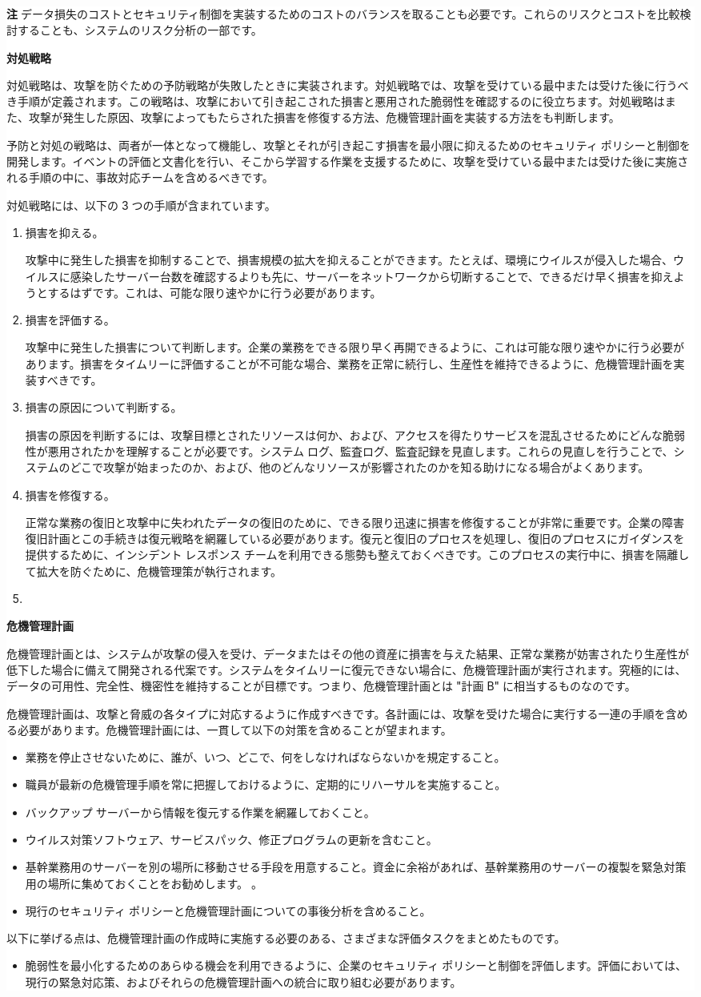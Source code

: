 **注** データ損失のコストとセキュリティ制御を実装するためのコストのバランスを取ることも必要です。これらのリスクとコストを比較検討することも、システムのリスク分析の一部です。

**対処戦略**

対処戦略は、攻撃を防ぐための予防戦略が失敗したときに実装されます。対処戦略では、攻撃を受けている最中または受けた後に行うべき手順が定義されます。この戦略は、攻撃において引き起こされた損害と悪用された脆弱性を確認するのに役立ちます。対処戦略はまた、攻撃が発生した原因、攻撃によってもたらされた損害を修復する方法、危機管理計画を実装する方法をも判断します。

予防と対処の戦略は、両者が一体となって機能し、攻撃とそれが引き起こす損害を最小限に抑えるためのセキュリティ ポリシーと制御を開発します。イベントの評価と文書化を行い、そこから学習する作業を支援するために、攻撃を受けている最中または受けた後に実施される手順の中に、事故対応チームを含めるべきです。

対処戦略には、以下の 3 つの手順が含まれています。

1.  損害を抑える。

    攻撃中に発生した損害を抑制することで、損害規模の拡大を抑えることができます。たとえば、環境にウイルスが侵入した場合、ウイルスに感染したサーバー台数を確認するよりも先に、サーバーをネットワークから切断することで、できるだけ早く損害を抑えようとするはずです。これは、可能な限り速やかに行う必要があります。

2.  損害を評価する。

    攻撃中に発生した損害について判断します。企業の業務をできる限り早く再開できるように、これは可能な限り速やかに行う必要があります。損害をタイムリーに評価することが不可能な場合、業務を正常に続行し、生産性を維持できるように、危機管理計画を実装すべきです。

3.  損害の原因について判断する。

    損害の原因を判断するには、攻撃目標とされたリソースは何か、および、アクセスを得たりサービスを混乱させるためにどんな脆弱性が悪用されたかを理解することが必要です。システム ログ、監査ログ、監査記録を見直します。これらの見直しを行うことで、システムのどこで攻撃が始まったのか、および、他のどんなリソースが影響されたのかを知る助けになる場合がよくあります。

4.  損害を修復する。

    正常な業務の復旧と攻撃中に失われたデータの復旧のために、できる限り迅速に損害を修復することが非常に重要です。企業の障害復旧計画とこの手続きは復元戦略を網羅している必要があります。復元と復旧のプロセスを処理し、復旧のプロセスにガイダンスを提供するために、インシデント レスポンス チームを利用できる態勢も整えておくべきです。このプロセスの実行中に、損害を隔離して拡大を防ぐために、危機管理策が執行されます。

8.  

**危機管理計画**

危機管理計画とは、システムが攻撃の侵入を受け、データまたはその他の資産に損害を与えた結果、正常な業務が妨害されたり生産性が低下した場合に備えて開発される代案です。システムをタイムリーに復元できない場合に、危機管理計画が実行されます。究極的には、データの可用性、完全性、機密性を維持することが目標です。つまり、危機管理計画とは "計画 B" に相当するものなのです。

危機管理計画は、攻撃と脅威の各タイプに対応するように作成すべきです。各計画には、攻撃を受けた場合に実行する一連の手順を含める必要があります。危機管理計画には、一貫して以下の対策を含めることが望まれます。

-   業務を停止させないために、誰が、いつ、どこで、何をしなければならないかを規定すること。


-   職員が最新の危機管理手順を常に把握しておけるように、定期的にリハーサルを実施すること。

-   バックアップ サーバーから情報を復元する作業を網羅しておくこと。

-   ウイルス対策ソフトウェア、サービスパック、修正プログラムの更新を含むこと。


-   基幹業務用のサーバーを別の場所に移動させる手段を用意すること。資金に余裕があれば、基幹業務用のサーバーの複製を緊急対策用の場所に集めておくことをお勧めします。 。


-   現行のセキュリティ ポリシーと危機管理計画についての事後分析を含めること。



以下に挙げる点は、危機管理計画の作成時に実施する必要のある、さまざまな評価タスクをまとめたものです。

-   脆弱性を最小化するためのあらゆる機会を利用できるように、企業のセキュリティ ポリシーと制御を評価します。評価においては、現行の緊急対応策、およびそれらの危機管理計画への統合に取り組む必要があります。
